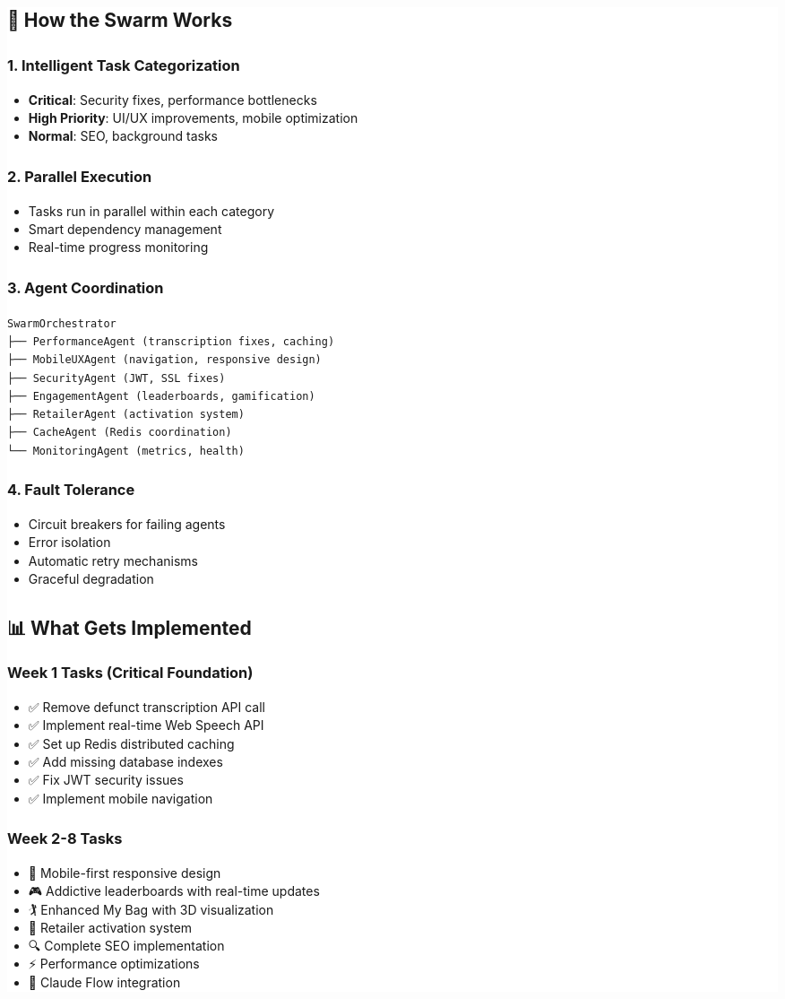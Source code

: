 ## 🧠 How the Swarm Works

### 1. Intelligent Task Categorization
- **Critical**: Security fixes, performance bottlenecks
- **High Priority**: UI/UX improvements, mobile optimization
- **Normal**: SEO, background tasks

### 2. Parallel Execution
- Tasks run in parallel within each category
- Smart dependency management
- Real-time progress monitoring

### 3. Agent Coordination
```
SwarmOrchestrator
├── PerformanceAgent (transcription fixes, caching)
├── MobileUXAgent (navigation, responsive design)
├── SecurityAgent (JWT, SSL fixes)
├── EngagementAgent (leaderboards, gamification)
├── RetailerAgent (activation system)
├── CacheAgent (Redis coordination)
└── MonitoringAgent (metrics, health)
```

### 4. Fault Tolerance
- Circuit breakers for failing agents
- Error isolation
- Automatic retry mechanisms
- Graceful degradation

## 📊 What Gets Implemented

### Week 1 Tasks (Critical Foundation)
- ✅ Remove defunct transcription API call
- ✅ Implement real-time Web Speech API
- ✅ Set up Redis distributed caching
- ✅ Add missing database indexes
- ✅ Fix JWT security issues
- ✅ Implement mobile navigation

### Week 2-8 Tasks
- 📱 Mobile-first responsive design
- 🎮 Addictive leaderboards with real-time updates
- 🏌️ Enhanced My Bag with 3D visualization
- 🏪 Retailer activation system
- 🔍 Complete SEO implementation
- ⚡ Performance optimizations
- 🎯 Claude Flow integration
